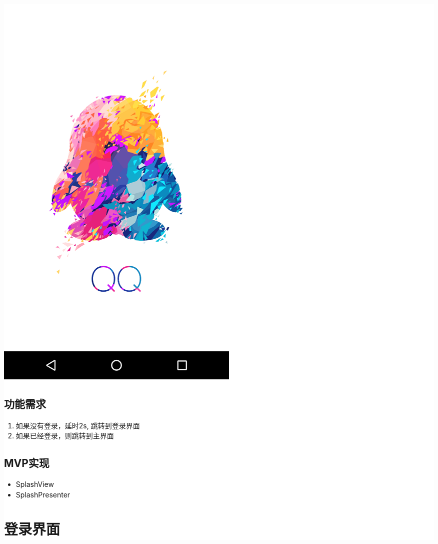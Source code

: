![Splash界面](img/splash.png)
## 功能需求 ##
1. 如果没有登录，延时2s, 跳转到登录界面
2. 如果已经登录，则跳转到主界面

## MVP实现 ##
* SplashView
* SplashPresenter

# 登录界面 #